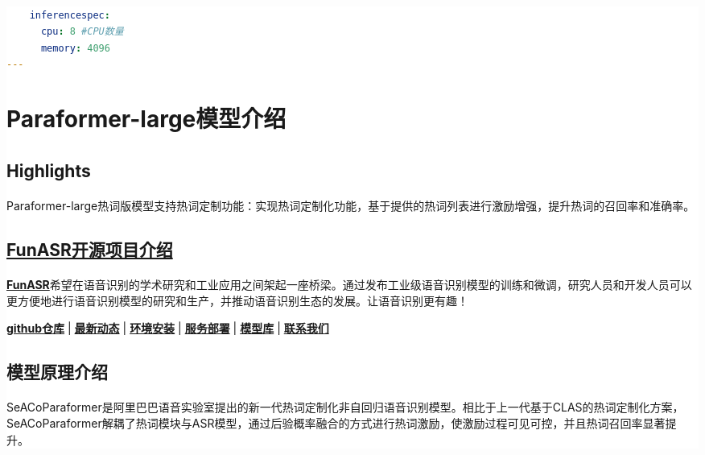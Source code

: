 ```yaml
    inferencespec:
      cpu: 8 #CPU数量
      memory: 4096
---
```


# Paraformer-large模型介绍

## Highlights
Paraformer-large热词版模型支持热词定制功能：实现热词定制化功能，基于提供的热词列表进行激励增强，提升热词的召回率和准确率。


## <strong>[FunASR开源项目介绍](https://github.com/alibaba-damo-academy/FunASR)</strong>
<strong>[FunASR](https://github.com/alibaba-damo-academy/FunASR)</strong>希望在语音识别的学术研究和工业应用之间架起一座桥梁。通过发布工业级语音识别模型的训练和微调，研究人员和开发人员可以更方便地进行语音识别模型的研究和生产，并推动语音识别生态的发展。让语音识别更有趣！

[**github仓库**](https://github.com/alibaba-damo-academy/FunASR) 
|  [**最新动态**](https://github.com/alibaba-damo-academy/FunASR#whats-new) 
| [**环境安装**](https://github.com/alibaba-damo-academy/FunASR#installation)
| [**服务部署**](https://www.funasr.com)
| [**模型库**](https://github.com/alibaba-damo-academy/FunASR/tree/main/model_zoo)
| [**联系我们**](https://github.com/alibaba-damo-academy/FunASR#contact)


## 模型原理介绍

SeACoParaformer是阿里巴巴语音实验室提出的新一代热词定制化非自回归语音识别模型。相比于上一代基于CLAS的热词定制化方案，SeACoParaformer解耦了热词模块与ASR模型，通过后验概率融合的方式进行热词激励，使激励过程可见可控，并且热词召回率显著提升。

<p align="center">